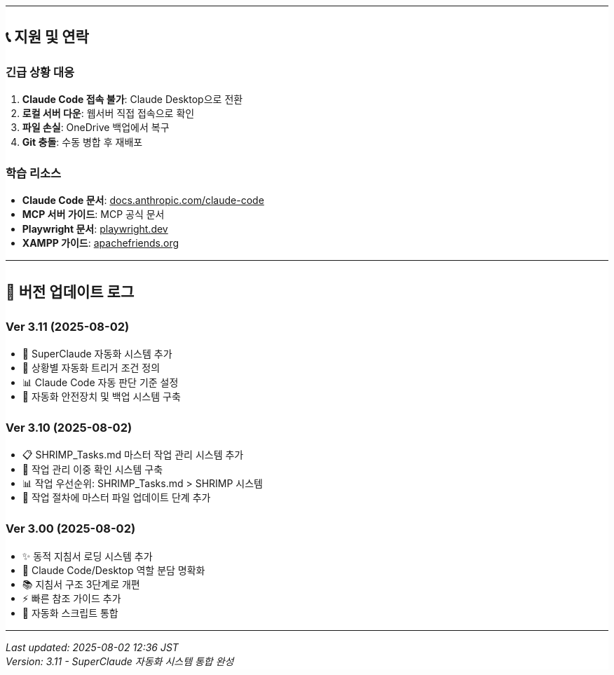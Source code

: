 ```json
```

---

## 📞 지원 및 연락

### 긴급 상황 대응
1. **Claude Code 접속 불가**: Claude Desktop으로 전환
2. **로컬 서버 다운**: 웹서버 직접 접속으로 확인
3. **파일 손실**: OneDrive 백업에서 복구
4. **Git 충돌**: 수동 병합 후 재배포

### 학습 리소스
- **Claude Code 문서**: [docs.anthropic.com/claude-code](https://docs.anthropic.com/claude-code)
- **MCP 서버 가이드**: MCP 공식 문서
- **Playwright 문서**: [playwright.dev](https://playwright.dev)
- **XAMPP 가이드**: [apachefriends.org](https://apachefriends.org)

---

## 🌟 버전 업데이트 로그

### Ver 3.11 (2025-08-02)
- 🔮 SuperClaude 자동화 시스템 추가
- 🎯 상황별 자동화 트리거 조건 정의
- 📊 Claude Code 자동 판단 기준 설정
- 🚨 자동화 안전장치 및 백업 시스템 구축

### Ver 3.10 (2025-08-02)
- 📋 SHRIMP_Tasks.md 마스터 작업 관리 시스템 추가
- 🎯 작업 관리 이중 확인 시스템 구축
- 📊 작업 우선순위: SHRIMP_Tasks.md > SHRIMP 시스템
- 🔄 작업 절차에 마스터 파일 업데이트 단계 추가

### Ver 3.00 (2025-08-02)
- ✨ 동적 지침서 로딩 시스템 추가
- 🎯 Claude Code/Desktop 역할 분담 명확화
- 📚 지침서 구조 3단계로 개편
- ⚡ 빠른 참조 가이드 추가
- 🔧 자동화 스크립트 통합

---

*Last updated: 2025-08-02 12:36 JST*  
*Version: 3.11 - SuperClaude 자동화 시스템 통합 완성*